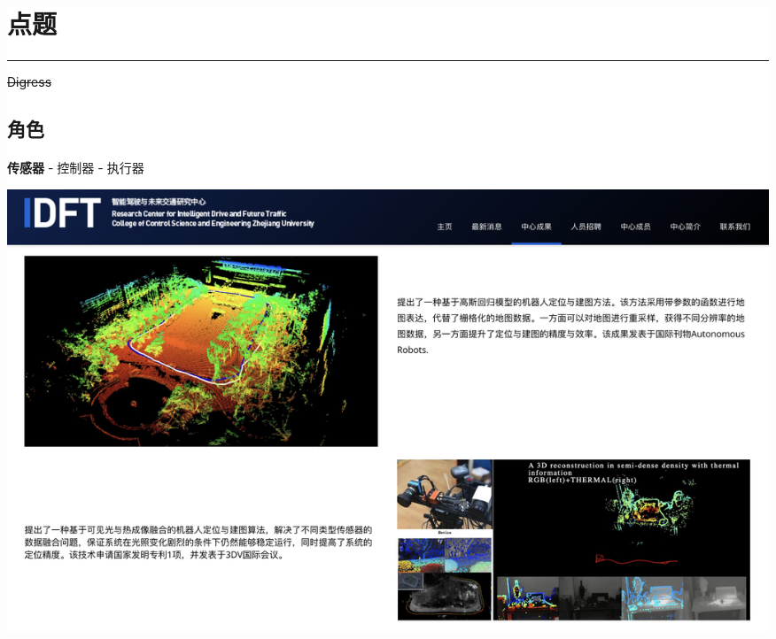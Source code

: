 

# 点题
------
~~Digress~~



## 角色

<div>

**传感器** - 控制器 - 执行器

</div> 



<center>
  <img src="img/19.png" width = 100%>
</center>



<center>